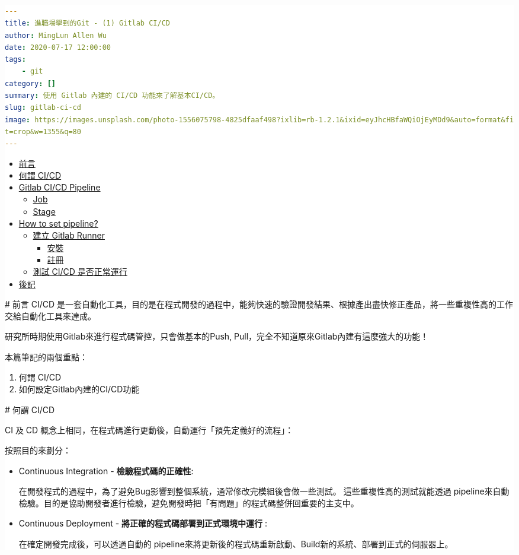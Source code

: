 ```yaml
---
title: 進職場學到的Git - (1) Gitlab CI/CD
author: MingLun Allen Wu
date: 2020-07-17 12:00:00
tags: 
    - git
category: []
summary: 使用 Gitlab 內建的 CI/CD 功能來了解基本CI/CD。
slug: gitlab-ci-cd
image: https://images.unsplash.com/photo-1556075798-4825dfaaf498?ixlib=rb-1.2.1&ixid=eyJhcHBfaWQiOjEyMDd9&auto=format&fit=crop&w=1355&q=80
---
```

- [前言](#前言)
- [何謂 CI/CD](#何謂-cicd)
- [Gitlab CI/CD Pipeline](#gitlab-cicd-pipeline)
    - [Job](#job)
    - [Stage](#stage)
- [How to set pipeline?](#how-to-set-pipeline)
  - [建立 Gitlab Runner](#建立-gitlab-runner)
    - [安裝](#安裝)
    - [註冊](#註冊)
  - [測試 CI/CD 是否正常運行](#測試-cicd-是否正常運行)
- [後記](#後記)

<p id="前言"></p>
# 前言
CI/CD 是一套自動化工具，目的是在程式開發的過程中，能夠快速的驗證開發結果、根據產出盡快修正產品，將一些重複性高的工作交給自動化工具來達成。 

研究所時期使用Gitlab來進行程式碼管控，只會做基本的Push, Pull，完全不知道原來Gitlab內建有這麼強大的功能！

本篇筆記的兩個重點：

1. 何謂 CI/CD
2. 如何設定Gitlab內建的CI/CD功能

<p id="何謂-cicd"></p>
# 何謂 CI/CD

CI 及 CD 概念上相同，在程式碼進行更動後，自動運行「預先定義好的流程」：

按照目的來劃分： 

- Continuous Integration - **檢驗程式碼的正確性**:

    在開發程式的過程中，為了避免Bug影響到整個系統，通常修改完模組後會做一些測試。 這些重複性高的測試就能透過 pipeline來自動檢驗。目的是協助開發者進行檢驗，避免開發時把「有問題」的程式碼整併回重要的主支中。

- Continuous Deployment - **將正確的程式碼部署到正式環境中運行** :

    在確定開發完成後，可以透過自動的 pipeline來將更新後的程式碼重新啟動、Build新的系統、部署到正式的伺服器上。
